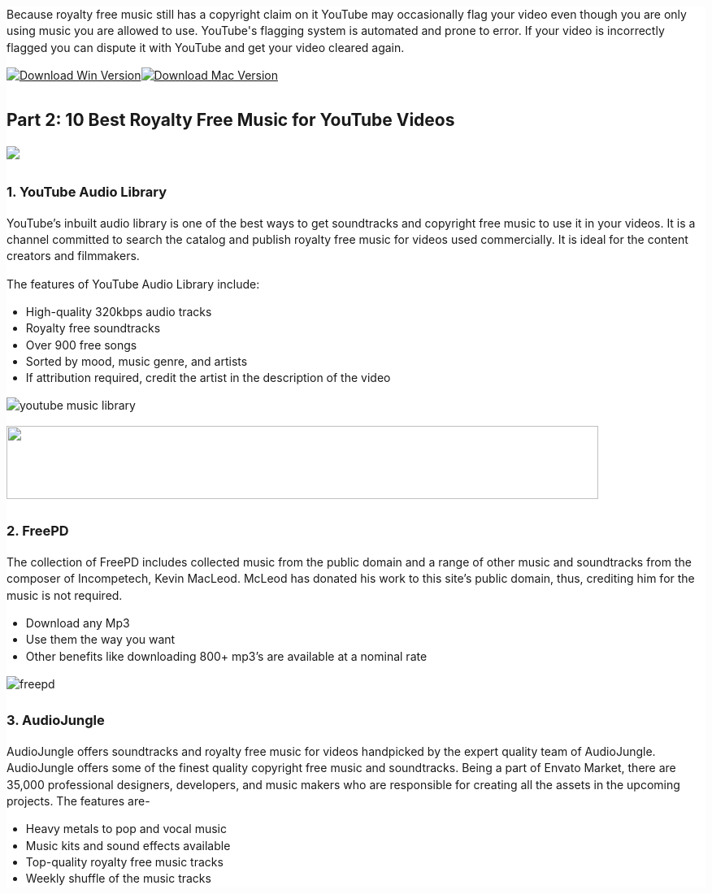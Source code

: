 Because royalty free music still has a copyright claim on it YouTube may occasionally flag your video even though you are only using music you are allowed to use. YouTube's flagging system is automated and prone to error. If your video is incorrectly flagged you can dispute it with YouTube and get your video cleared again.

[![Download Win Version](https://images.wondershare.com/filmora/guide/download-btn-win.jpg)](https://tools.techidaily.com/wondershare/filmora/download/)[![Download Mac Version](https://images.wondershare.com/filmora/guide/download-btn-mac.jpg)](https://tools.techidaily.com/wondershare/filmora/download/)

## Part 2: 10 Best Royalty Free Music for YouTube Videos


<a href="https://estore.winxdvd.com/order/checkout.php?PRODS=4081991&QTY=1&AFFILIATE=108875&CART=1"><img src="https://www.winxdvd.com/affiliate/new-banner/wt-500x500.jpg" border="0"></a>

### 1. YouTube Audio Library

YouTube’s inbuilt audio library is one of the best ways to get soundtracks and copyright free music to use it in your videos. It is a channel committed to search the catalog and publish royalty free music for videos used commercially. It is ideal for the content creators and filmmakers.

The features of YouTube Audio Library include:

* High-quality 320kbps audio tracks
* Royalty free soundtracks
* Over 900 free songs
* Sorted by mood, music genre, and artists
* If attribution required, credit the artist in the description of the video

![youtube music library](https://images.wondershare.com/filmora/article-images/youtube-music-library.JPG)


<a href="https://arkmc.pxf.io/c/5597632/427477/5172" target="_top" id="427477"><img src="//a.impactradius-go.com/display-ad/5172-427477" border="0" alt="" width="728" height="90"/></a><img height="0" width="0" src="https://arkmc.pxf.io/i/5597632/427477/5172" style="position:absolute;visibility:hidden;" border="0" />

### 2. FreePD

The collection of FreePD includes collected music from the public domain and a range of other music and soundtracks from the composer of Incompetech, Kevin MacLeod. McLeod has donated his work to this site’s public domain, thus, crediting him for the music is not required.

* Download any Mp3
* Use them the way you want
* Other benefits like downloading 800+ mp3’s are available at a nominal rate

![freepd](https://images.wondershare.com/filmora/article-images/freepd.JPG)

### 3. AudioJungle

AudioJungle offers soundtracks and royalty free music for videos handpicked by the expert quality team of AudioJungle. AudioJungle offers some of the finest quality copyright free music and soundtracks. Being a part of Envato Market, there are 35,000 professional designers, developers, and music makers who are responsible for creating all the assets in the upcoming projects. The features are-

* Heavy metals to pop and vocal music
* Music kits and sound effects available
* Top-quality royalty free music tracks
* Weekly shuffle of the music tracks
